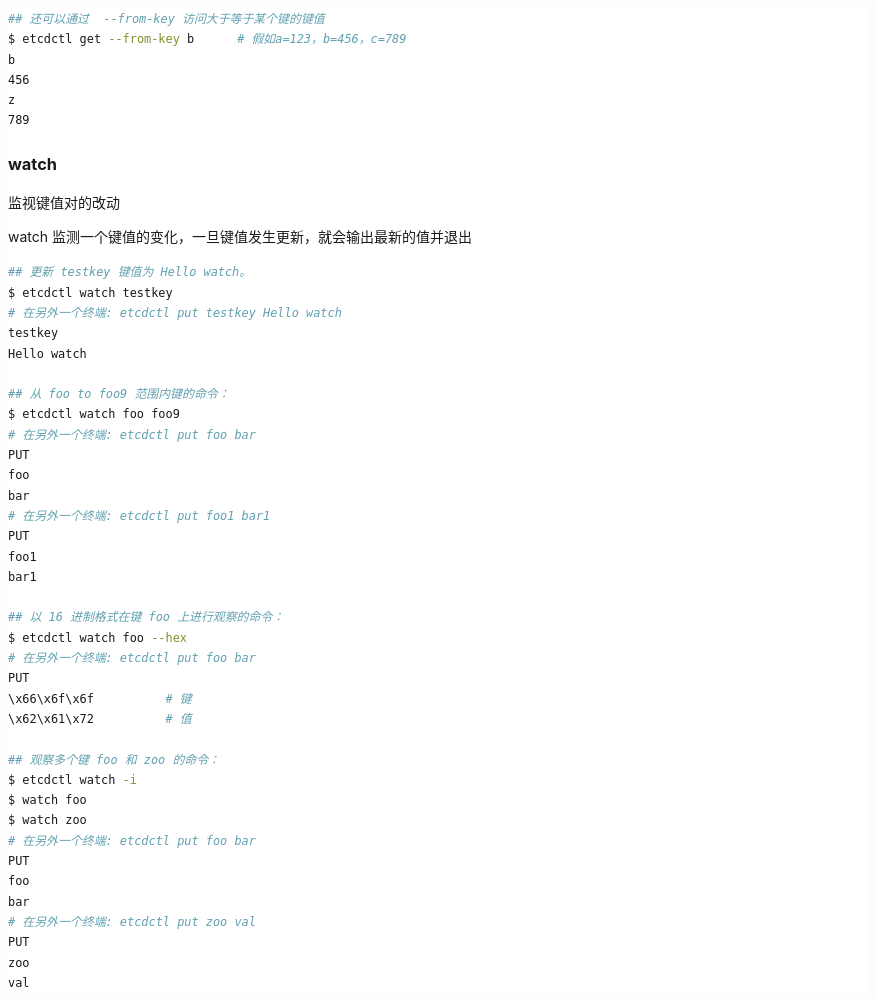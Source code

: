 ```sh
## 还可以通过  --from-key 访问大于等于某个键的键值
$ etcdctl get --from-key b		# 假如a=123，b=456，c=789
b
456
z
789
```

### watch

监视键值对的改动

watch 监测一个键值的变化，一旦键值发生更新，就会输出最新的值并退出

```sh
## 更新 testkey 键值为 Hello watch。
$ etcdctl watch testkey
# 在另外一个终端: etcdctl put testkey Hello watch
testkey
Hello watch

## 从 foo to foo9 范围内键的命令：
$ etcdctl watch foo foo9
# 在另外一个终端: etcdctl put foo bar
PUT
foo
bar
# 在另外一个终端: etcdctl put foo1 bar1
PUT
foo1
bar1

## 以 16 进制格式在键 foo 上进行观察的命令：
$ etcdctl watch foo --hex
# 在另外一个终端: etcdctl put foo bar
PUT
\x66\x6f\x6f          # 键
\x62\x61\x72          # 值

## 观察多个键 foo 和 zoo 的命令：
$ etcdctl watch -i
$ watch foo
$ watch zoo
# 在另外一个终端: etcdctl put foo bar
PUT
foo
bar
# 在另外一个终端: etcdctl put zoo val
PUT
zoo
val
```
